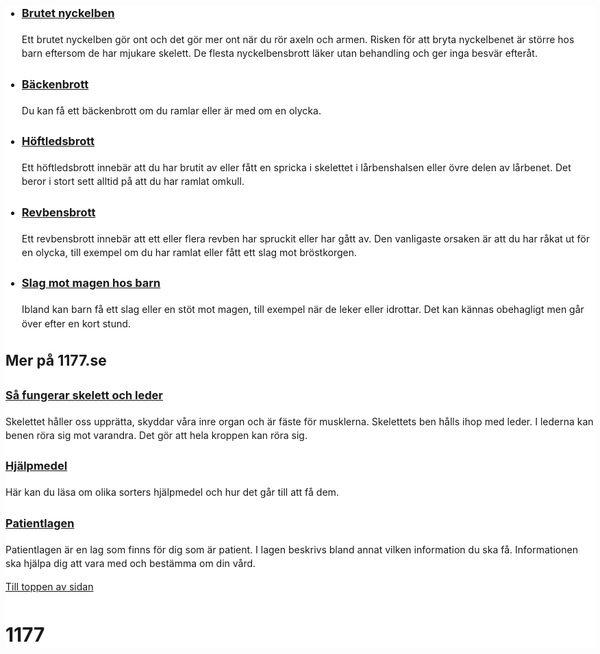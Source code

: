 *   ### [Brutet nyckelben](https://www.1177.se/olyckor--skador/skador-pa-overkropp-och-hofter/brutet-nyckelben/)
    
    Ett brutet nyckelben gör ont och det gör mer ont när du rör axeln och armen. Risken för att bryta nyckelbenet är större hos barn eftersom de har mjukare skelett. De flesta nyckelbensbrott läker utan behandling och ger inga besvär efteråt.
    
*   ### [Bäckenbrott](https://www.1177.se/olyckor--skador/skador-pa-overkropp-och-hofter/backenbrott/)
    
    Du kan få ett bäckenbrott om du ramlar eller är med om en olycka.
    
*   ### [Höftledsbrott](https://www.1177.se/olyckor--skador/skador-pa-overkropp-och-hofter/hoftledsbrott/)
    
    Ett höftledsbrott innebär att du har brutit av eller fått en spricka i skelettet i lårbenshalsen eller övre delen av lårbenet. Det beror i stort sett alltid på att du har ramlat omkull.
    
*   ### [Revbensbrott](https://www.1177.se/olyckor--skador/skador-pa-overkropp-och-hofter/revbensbrott/)
    
    Ett revbensbrott innebär att ett eller flera revben har spruckit eller har gått av. Den vanligaste orsaken är att du har råkat ut för en olycka, till exempel om du har ramlat eller fått ett slag mot bröstkorgen.
    
*   ### [Slag mot magen hos barn](https://www.1177.se/olyckor--skador/skador-pa-overkropp-och-hofter/slag-mot-magen-hos-barn/)
    
    Ibland kan barn få ett slag eller en stöt mot magen, till exempel när de leker eller idrottar. Det kan kännas obehagligt men går över efter en kort stund.
    

Mer på 1177.se
--------------

### [Så fungerar skelett och leder](https://www.1177.se/liv--halsa/sa-fungerar-kroppen/skelett-och-leder/)

Skelettet håller oss upprätta, skyddar våra inre organ och är fäste för musklerna. Skelettets ben hålls ihop med leder. I lederna kan benen röra sig mot varandra. Det gör att hela kroppen kan röra sig.

### [Hjälpmedel](https://www.1177.se/undersokning-behandling/hjalpmedel/)

Här kan du läsa om olika sorters hjälpmedel och hur det går till att få dem.

### [Patientlagen](https://www.1177.se/sa-fungerar-varden/var-med-och-bestam-om-din-vard/patientlagen/)

Patientlagen är en lag som finns för dig som är patient. I lagen beskrivs bland annat vilken information du ska få. Informationen ska hjälpa dig att vara med och bestämma om din vård.

[Till toppen av sidan](https://www.1177.se/olyckor--skador/skador-pa-overkropp-och-hofter/#)

1177
====
